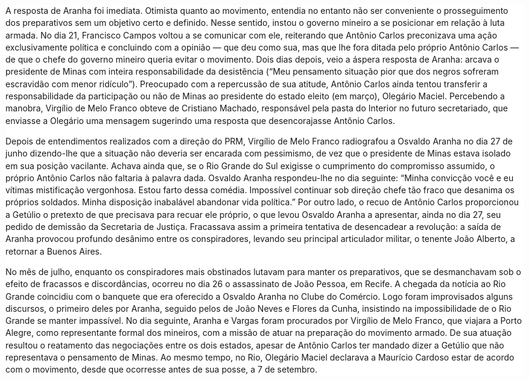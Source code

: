 A resposta de Aranha foi imediata. Otimista quanto ao movimento,
entendia no entanto não ser conveniente o prosseguimento dos
preparativos sem um objetivo certo e definido. Nesse sentido, instou o
governo mineiro a se posicionar em relação à luta armada. No dia 21,
Francisco Campos voltou a se comunicar com ele, reiterando que Antônio
Carlos preconizava uma ação exclusivamente política e concluindo com a
opinião — que deu como sua, mas que lhe fora ditada pelo próprio Antônio
Carlos — de que o chefe do governo mineiro queria evitar o movimento.
Dois dias depois, veio a áspera resposta de Aranha: arcava o presidente
de Minas com inteira responsabilidade da desistência (“Meu pensamento
situação pior que dos negros sofreram escravidão com menor ridículo”).
Preocupado com a repercussão de sua atitude, Antônio Carlos ainda tentou
transferir a responsabilidade da participação ou não de Minas ao
presidente do estado eleito (em março), Olegário Maciel. Percebendo a
manobra, Virgílio de Melo Franco obteve de Cristiano Machado,
responsável pela pasta do Interior no futuro secretariado, que enviasse
a Olegário uma mensagem sugerindo uma resposta que desencorajasse
Antônio Carlos.

Depois de entendimentos realizados com a direção do PRM, Virgílio de
Melo Franco radiografou a Osvaldo Aranha no dia 27 de junho dizendo-lhe
que a situação não deveria ser encarada com pessimismo, de vez que o
presidente de Minas estava isolado em sua posição vacilante. Achava
ainda que, se o Rio Grande do Sul exigisse o cumprimento do compromisso
assumido, o próprio Antônio Carlos não faltaria à palavra dada. Osvaldo
Aranha respondeu-lhe no dia seguinte: “Minha convicção você e eu vítimas
mistificação vergonhosa. Estou farto dessa comédia. Impossível continuar
sob direção chefe tão fraco que desanima os próprios soldados. Minha
disposição inabalável abandonar vida política.” Por outro lado, o recuo
de Antônio Carlos proporcionou a Getúlio o pretexto de que precisava
para recuar ele próprio, o que levou Osvaldo Aranha a apresentar, ainda
no dia 27, seu pedido de demissão da Secretaria de Justiça. Fracassava
assim a primeira tentativa de desencadear a revolução: a saída de Aranha
provocou profundo desânimo entre os conspiradores, levando seu principal
articulador militar, o tenente João Alberto, a retornar a Buenos Aires.

No mês de julho, enquanto os conspiradores mais obstinados lutavam para
manter os preparativos, que se desmanchavam sob o efeito de fracassos e
discordâncias, ocorreu no dia 26 o assassinato de João Pessoa, em
Recife. A chegada da notícia ao Rio Grande coincidiu com o banquete que
era oferecido a Osvaldo Aranha no Clube do Comércio. Logo foram
improvisados alguns discursos, o primeiro deles por Aranha, seguido
pelos de João Neves e Flores da Cunha, insistindo na impossibilidade de
o Rio Grande se manter impassível. No dia seguinte, Aranha e Vargas
foram procurados por Virgílio de Melo Franco, que viajara a Porto
Alegre, como representante formal dos mineiros, com a missão de atuar na
preparação do movimento armado. De sua atuação resultou o reatamento das
negociações entre os dois estados, apesar de Antônio Carlos ter mandado
dizer a Getúlio que não representava o pensamento de Minas. Ao mesmo
tempo, no Rio, Olegário Maciel declarava a Maurício Cardoso estar de
acordo com o movimento, desde que ocorresse antes de sua posse, a 7 de
setembro.
